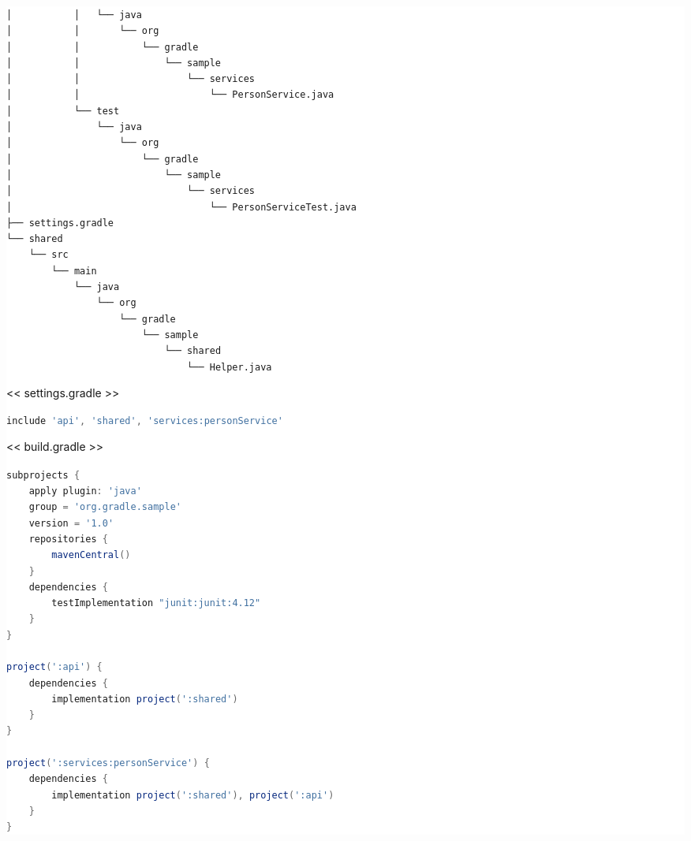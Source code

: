 ```
│           │   └── java
│           │       └── org
│           │           └── gradle
│           │               └── sample
│           │                   └── services
│           │                       └── PersonService.java
│           └── test
│               └── java
│                   └── org
│                       └── gradle
│                           └── sample
│                               └── services
│                                   └── PersonServiceTest.java
├── settings.gradle
└── shared
    └── src
        └── main
            └── java
                └── org
                    └── gradle
                        └── sample
                            └── shared
                                └── Helper.java
```

 

<< settings.gradle >>

```groovy
include 'api', 'shared', 'services:personService'
```

 

<< build.gradle >>

```groovy
subprojects {
    apply plugin: 'java'
    group = 'org.gradle.sample'
    version = '1.0'
    repositories {
        mavenCentral()
    }
    dependencies {
        testImplementation "junit:junit:4.12"
    }
}

project(':api') {
    dependencies {
        implementation project(':shared')
    }
}

project(':services:personService') {
    dependencies {
        implementation project(':shared'), project(':api')
    }
}
```
